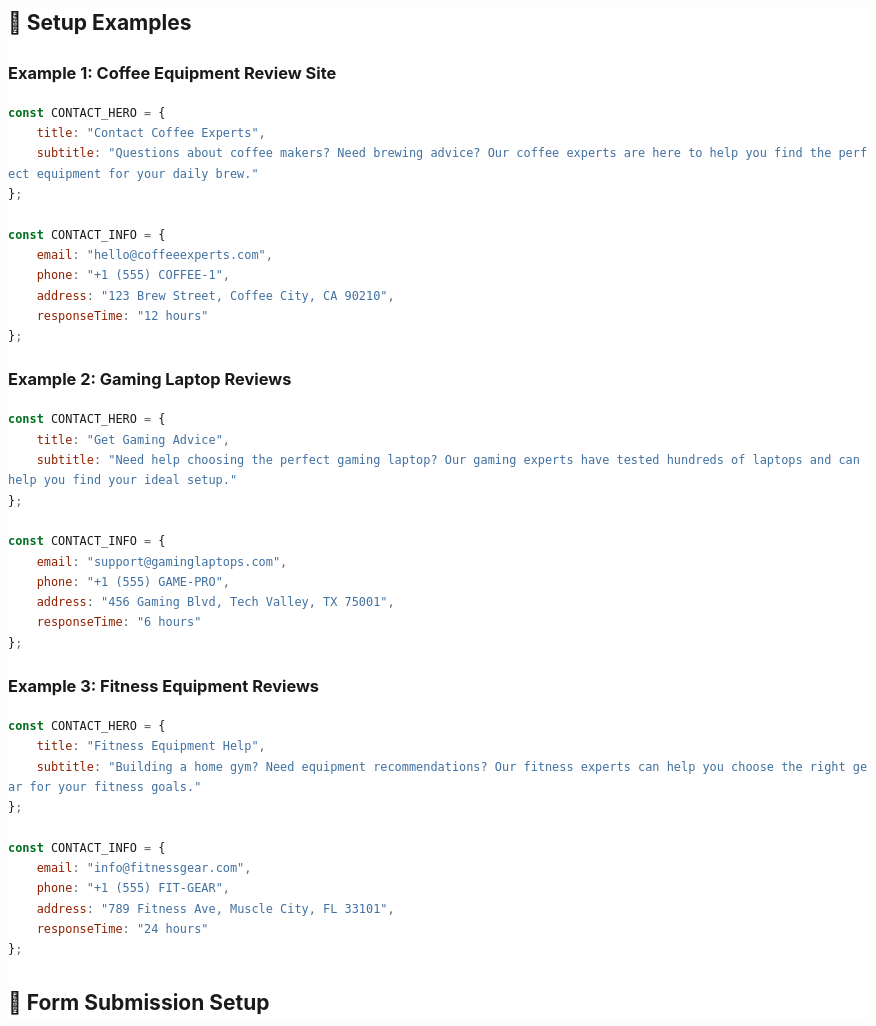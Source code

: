 ## 🚀 Setup Examples

### Example 1: Coffee Equipment Review Site
```javascript
const CONTACT_HERO = {
    title: "Contact Coffee Experts",
    subtitle: "Questions about coffee makers? Need brewing advice? Our coffee experts are here to help you find the perfect equipment for your daily brew."
};

const CONTACT_INFO = {
    email: "hello@coffeeexperts.com",
    phone: "+1 (555) COFFEE-1",
    address: "123 Brew Street, Coffee City, CA 90210",
    responseTime: "12 hours"
};
```

### Example 2: Gaming Laptop Reviews
```javascript
const CONTACT_HERO = {
    title: "Get Gaming Advice",
    subtitle: "Need help choosing the perfect gaming laptop? Our gaming experts have tested hundreds of laptops and can help you find your ideal setup."
};

const CONTACT_INFO = {
    email: "support@gaminglaptops.com",
    phone: "+1 (555) GAME-PRO",
    address: "456 Gaming Blvd, Tech Valley, TX 75001",
    responseTime: "6 hours"
};
```

### Example 3: Fitness Equipment Reviews
```javascript
const CONTACT_HERO = {
    title: "Fitness Equipment Help",
    subtitle: "Building a home gym? Need equipment recommendations? Our fitness experts can help you choose the right gear for your fitness goals."
};

const CONTACT_INFO = {
    email: "info@fitnessgear.com",
    phone: "+1 (555) FIT-GEAR",
    address: "789 Fitness Ave, Muscle City, FL 33101",
    responseTime: "24 hours"
};
```

## 📧 Form Submission Setup
